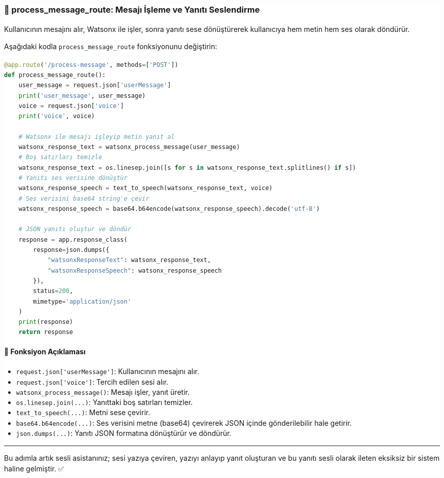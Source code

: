 
### 💬 process_message_route: Mesajı İşleme ve Yanıtı Seslendirme

Kullanıcının mesajını alır, Watsonx ile işler, sonra yanıtı sese dönüştürerek kullanıcıya hem metin hem ses olarak döndürür.

Aşağıdaki kodla `process_message_route` fonksiyonunu değiştirin:

```python
@app.route('/process-message', methods=['POST'])
def process_message_route():
    user_message = request.json['userMessage']
    print('user_message', user_message)
    voice = request.json['voice']
    print('voice', voice)
  
    # Watsonx ile mesajı işleyip metin yanıt al
    watsonx_response_text = watsonx_process_message(user_message)
    # Boş satırları temizle
    watsonx_response_text = os.linesep.join([s for s in watsonx_response_text.splitlines() if s])
    # Yanıtı ses verisine dönüştür
    watsonx_response_speech = text_to_speech(watsonx_response_text, voice)
    # Ses verisini base64 string'e çevir
    watsonx_response_speech = base64.b64encode(watsonx_response_speech).decode('utf-8')
  
    # JSON yanıtı oluştur ve döndür
    response = app.response_class(
        response=json.dumps({
            "watsonxResponseText": watsonx_response_text,
            "watsonxResponseSpeech": watsonx_response_speech
        }),
        status=200,
        mimetype='application/json'
    )
    print(response)
    return response
```

#### 🧾 Fonksiyon Açıklaması

* `request.json['userMessage']`: Kullanıcının mesajını alır.
* `request.json['voice']`: Tercih edilen sesi alır.
* `watsonx_process_message()`: Mesajı işler, yanıt üretir.
* `os.linesep.join(...)`: Yanıttaki boş satırları temizler.
* `text_to_speech(...)`: Metni sese çevirir.
* `base64.b64encode(...)`: Ses verisini metne (base64) çevirerek JSON içinde gönderilebilir hale getirir.
* `json.dumps(...)`: Yanıtı JSON formatına dönüştürür ve döndürür.

---

Bu adımla artık sesli asistanınız; sesi yazıya çeviren, yazıyı anlayıp yanıt oluşturan ve bu yanıtı sesli olarak ileten eksiksiz bir sistem haline gelmiştir. ✅

